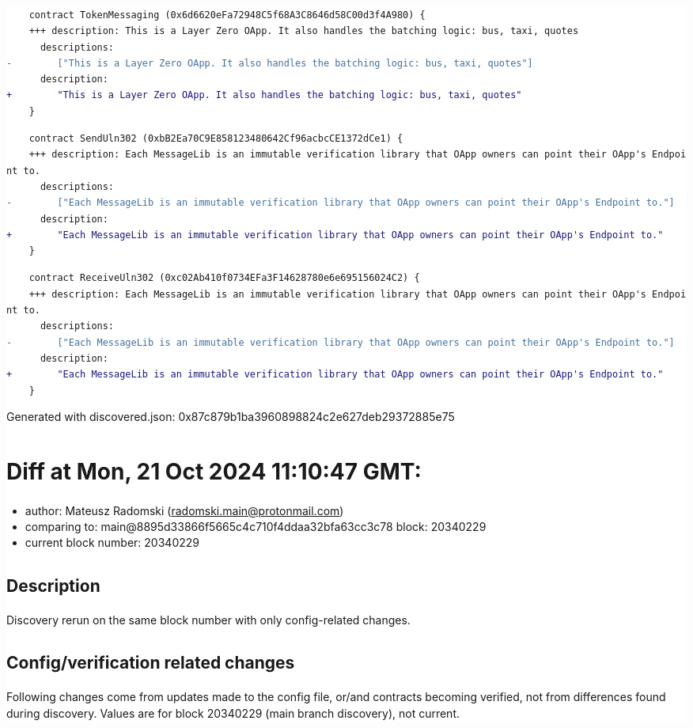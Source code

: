 ```diff
    contract TokenMessaging (0x6d6620eFa72948C5f68A3C8646d58C00d3f4A980) {
    +++ description: This is a Layer Zero OApp. It also handles the batching logic: bus, taxi, quotes
      descriptions:
-        ["This is a Layer Zero OApp. It also handles the batching logic: bus, taxi, quotes"]
      description:
+        "This is a Layer Zero OApp. It also handles the batching logic: bus, taxi, quotes"
    }
```

```diff
    contract SendUln302 (0xbB2Ea70C9E858123480642Cf96acbcCE1372dCe1) {
    +++ description: Each MessageLib is an immutable verification library that OApp owners can point their OApp's Endpoint to.
      descriptions:
-        ["Each MessageLib is an immutable verification library that OApp owners can point their OApp's Endpoint to."]
      description:
+        "Each MessageLib is an immutable verification library that OApp owners can point their OApp's Endpoint to."
    }
```

```diff
    contract ReceiveUln302 (0xc02Ab410f0734EFa3F14628780e6e695156024C2) {
    +++ description: Each MessageLib is an immutable verification library that OApp owners can point their OApp's Endpoint to.
      descriptions:
-        ["Each MessageLib is an immutable verification library that OApp owners can point their OApp's Endpoint to."]
      description:
+        "Each MessageLib is an immutable verification library that OApp owners can point their OApp's Endpoint to."
    }
```

Generated with discovered.json: 0x87c879b1ba3960898824c2e627deb29372885e75

# Diff at Mon, 21 Oct 2024 11:10:47 GMT:

- author: Mateusz Radomski (<radomski.main@protonmail.com>)
- comparing to: main@8895d33866f5665c4c710f4ddaa32bfa63cc3c78 block: 20340229
- current block number: 20340229

## Description

Discovery rerun on the same block number with only config-related changes.

## Config/verification related changes

Following changes come from updates made to the config file,
or/and contracts becoming verified, not from differences found during
discovery. Values are for block 20340229 (main branch discovery), not current.

